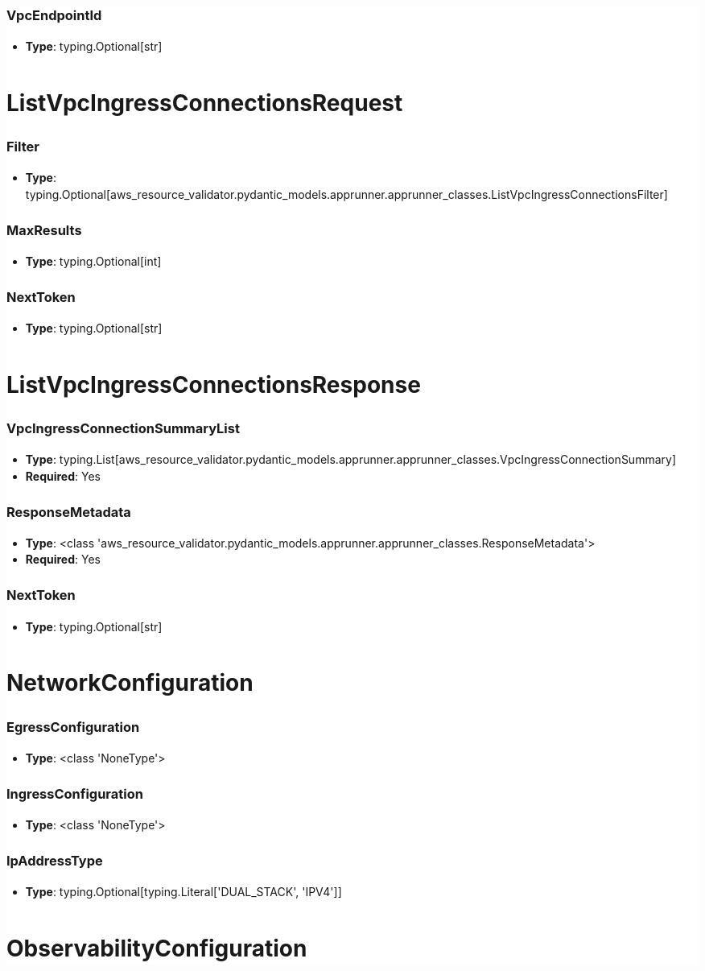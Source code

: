 ### VpcEndpointId
- **Type**: typing.Optional[str]


# ListVpcIngressConnectionsRequest

### Filter
- **Type**: typing.Optional[aws_resource_validator.pydantic_models.apprunner.apprunner_classes.ListVpcIngressConnectionsFilter]

### MaxResults
- **Type**: typing.Optional[int]

### NextToken
- **Type**: typing.Optional[str]


# ListVpcIngressConnectionsResponse

### VpcIngressConnectionSummaryList
- **Type**: typing.List[aws_resource_validator.pydantic_models.apprunner.apprunner_classes.VpcIngressConnectionSummary]
- **Required**: Yes

### ResponseMetadata
- **Type**: <class 'aws_resource_validator.pydantic_models.apprunner.apprunner_classes.ResponseMetadata'>
- **Required**: Yes

### NextToken
- **Type**: typing.Optional[str]


# NetworkConfiguration

### EgressConfiguration
- **Type**: <class 'NoneType'>

### IngressConfiguration
- **Type**: <class 'NoneType'>

### IpAddressType
- **Type**: typing.Optional[typing.Literal['DUAL_STACK', 'IPV4']]


# ObservabilityConfiguration
